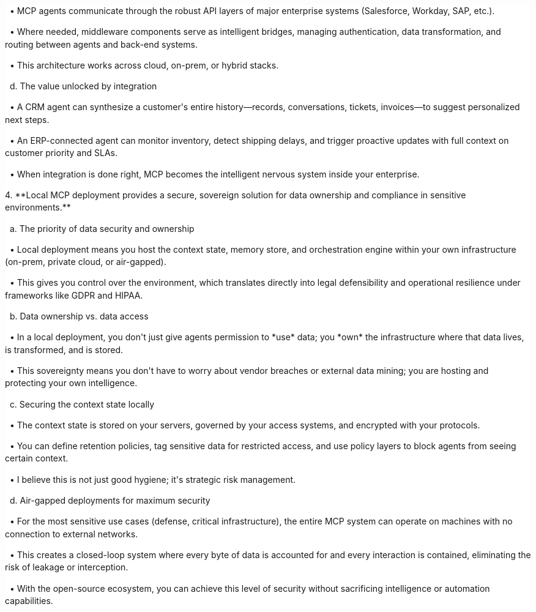&nbsp;       •   MCP agents communicate through the robust API layers of major enterprise systems (Salesforce, Workday, SAP, etc.).

&nbsp;       •   Where needed, middleware components serve as intelligent bridges, managing authentication, data transformation, and routing between agents and back-end systems.

&nbsp;       •   This architecture works across cloud, on-prem, or hybrid stacks.

&nbsp;   d. The value unlocked by integration

&nbsp;       •   A CRM agent can synthesize a customer's entire history—records, conversations, tickets, invoices—to suggest personalized next steps.

&nbsp;       •   An ERP-connected agent can monitor inventory, detect shipping delays, and trigger proactive updates with full context on customer priority and SLAs.

&nbsp;       •   When integration is done right, MCP becomes the intelligent nervous system inside your enterprise.



4\.  \*\*Local MCP deployment provides a secure, sovereign solution for data ownership and compliance in sensitive environments.\*\*

&nbsp;   a. The priority of data security and ownership

&nbsp;       •   Local deployment means you host the context state, memory store, and orchestration engine within your own infrastructure (on-prem, private cloud, or air-gapped).

&nbsp;       •   This gives you control over the environment, which translates directly into legal defensibility and operational resilience under frameworks like GDPR and HIPAA.

&nbsp;   b. Data ownership vs. data access

&nbsp;       •   In a local deployment, you don't just give agents permission to \*use\* data; you \*own\* the infrastructure where that data lives, is transformed, and is stored.

&nbsp;       •   This sovereignty means you don't have to worry about vendor breaches or external data mining; you are hosting and protecting your own intelligence.

&nbsp;   c. Securing the context state locally

&nbsp;       •   The context state is stored on your servers, governed by your access systems, and encrypted with your protocols.

&nbsp;       •   You can define retention policies, tag sensitive data for restricted access, and use policy layers to block agents from seeing certain context.

&nbsp;       •   I believe this is not just good hygiene; it's strategic risk management.

&nbsp;   d. Air-gapped deployments for maximum security

&nbsp;       •   For the most sensitive use cases (defense, critical infrastructure), the entire MCP system can operate on machines with no connection to external networks.

&nbsp;       •   This creates a closed-loop system where every byte of data is accounted for and every interaction is contained, eliminating the risk of leakage or interception.

&nbsp;       •   With the open-source ecosystem, you can achieve this level of security without sacrificing intelligence or automation capabilities.

